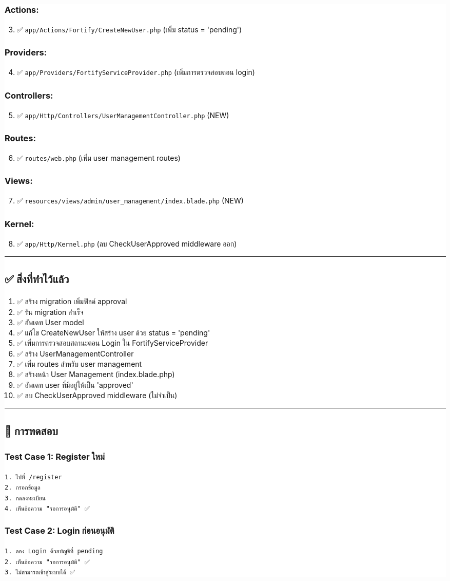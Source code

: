 ### Actions:
3. ✅ `app/Actions/Fortify/CreateNewUser.php` (เพิ่ม status = 'pending')

### Providers:
4. ✅ `app/Providers/FortifyServiceProvider.php` (เพิ่มการตรวจสอบตอน login)

### Controllers:
5. ✅ `app/Http/Controllers/UserManagementController.php` (NEW)

### Routes:
6. ✅ `routes/web.php` (เพิ่ม user management routes)

### Views:
7. ✅ `resources/views/admin/user_management/index.blade.php` (NEW)

### Kernel:
8. ✅ `app/Http/Kernel.php` (ลบ CheckUserApproved middleware ออก)

---

## ✅ สิ่งที่ทำไว้แล้ว

1. ✅ สร้าง migration เพิ่มฟิลด์ approval
2. ✅ รัน migration สำเร็จ
3. ✅ อัพเดท User model
4. ✅ แก้ไข CreateNewUser ให้สร้าง user ด้วย status = 'pending'
5. ✅ เพิ่มการตรวจสอบสถานะตอน Login ใน FortifyServiceProvider
6. ✅ สร้าง UserManagementController
7. ✅ เพิ่ม routes สำหรับ user management
8. ✅ สร้างหน้า User Management (index.blade.php)
9. ✅ อัพเดท user ที่มีอยู่ให้เป็น 'approved'
10. ✅ ลบ CheckUserApproved middleware (ไม่จำเป็น)

---

## 🧪 การทดสอบ

### Test Case 1: Register ใหม่
```
1. ไปที่ /register
2. กรอกข้อมูล
3. กดลงทะเบียน
4. เห็นข้อความ "รอการอนุมัติ" ✅
```

### Test Case 2: Login ก่อนอนุมัติ
```
1. ลอง Login ด้วยบัญชีที่ pending
2. เห็นข้อความ "รอการอนุมัติ" ✅
3. ไม่สามารถเข้าสู่ระบบได้ ✅
```

